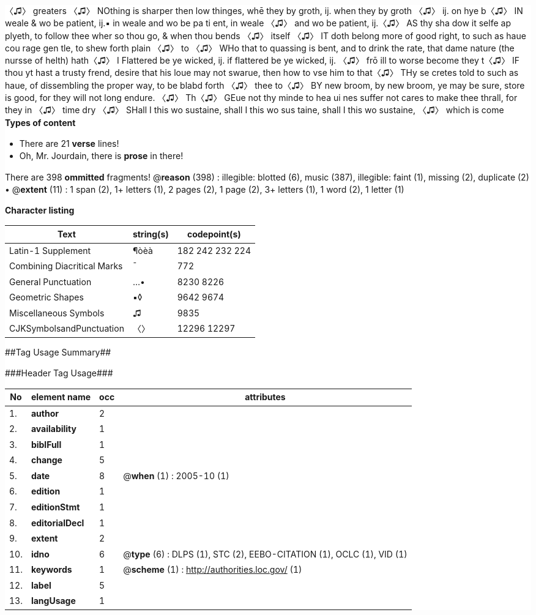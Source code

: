 〈♫〉 greaters 〈♫〉 NOthing is sharper then low thinges, whē they by groth, ij. when they by groth 〈♫〉 ij. on hye b〈♫〉 IN weale & wo be patient, ij.▪ in weale and wo be pa ti ent, in weale 〈♫〉 and wo be patient, ij.〈♫〉 AS thy sha dow it selfe ap plyeth, to follow thee wher so thou go, & when thou bends 〈♫〉 itself 〈♫〉 IT doth belong more of good right, to such as haue cou rage gen tle, to shew forth plain 〈♫〉 to 〈♫〉 WHo that to quassing is bent, and to drink the rate, that dame nature (the nursse of helth) hath〈♫〉 I Flattered be ye wicked, ij. if flattered be ye wicked, ij. 〈♫〉 frō ill to worse become they t〈♫〉 IF thou yt hast a trusty frend, desire that his loue may not swarue, then how to vse him to that〈♫〉 THy se cretes told to such as haue, of dissembling the proper way, to be blabd forth
〈♫〉 thee to〈♫〉 BY new broom, by new broom, ye may be sure, store is good, for they will not long endure. 〈♫〉 Th〈♫〉 GEue not thy minde to hea ui nes suffer not cares to make thee thrall, for they in 〈♫〉 time dry 〈♫〉 SHall I this wo sustaine, shall I this wo sus taine, shall I this wo sustaine, 〈♫〉 which is come
**Types of content**

  * There are 21 **verse** lines!
  * Oh, Mr. Jourdain, there is **prose** in there!

There are 398 **ommitted** fragments! 
 @__reason__ (398) : illegible: blotted (6), music (387), illegible: faint (1), missing (2), duplicate (2)  •  @__extent__ (11) : 1 span (2), 1+ letters (1), 2 pages (2), 1 page (2), 3+ letters (1), 1 word (2), 1 letter (1)

**Character listing**


|Text|string(s)|codepoint(s)|
|---|---|---|
|Latin-1 Supplement|¶òèà|182 242 232 224|
|Combining             Diacritical Marks|̄|772|
|General Punctuation|…•|8230 8226|
|Geometric Shapes|▪◊|9642 9674|
|Miscellaneous Symbols|♫|9835|
|CJKSymbolsandPunctuation|〈〉|12296 12297|

##Tag Usage Summary##

###Header Tag Usage###

|No|element name|occ|attributes|
|---|---|---|---|
|1.|__author__|2||
|2.|__availability__|1||
|3.|__biblFull__|1||
|4.|__change__|5||
|5.|__date__|8| @__when__ (1) : 2005-10 (1)|
|6.|__edition__|1||
|7.|__editionStmt__|1||
|8.|__editorialDecl__|1||
|9.|__extent__|2||
|10.|__idno__|6| @__type__ (6) : DLPS (1), STC (2), EEBO-CITATION (1), OCLC (1), VID (1)|
|11.|__keywords__|1| @__scheme__ (1) : http://authorities.loc.gov/ (1)|
|12.|__label__|5||
|13.|__langUsage__|1||